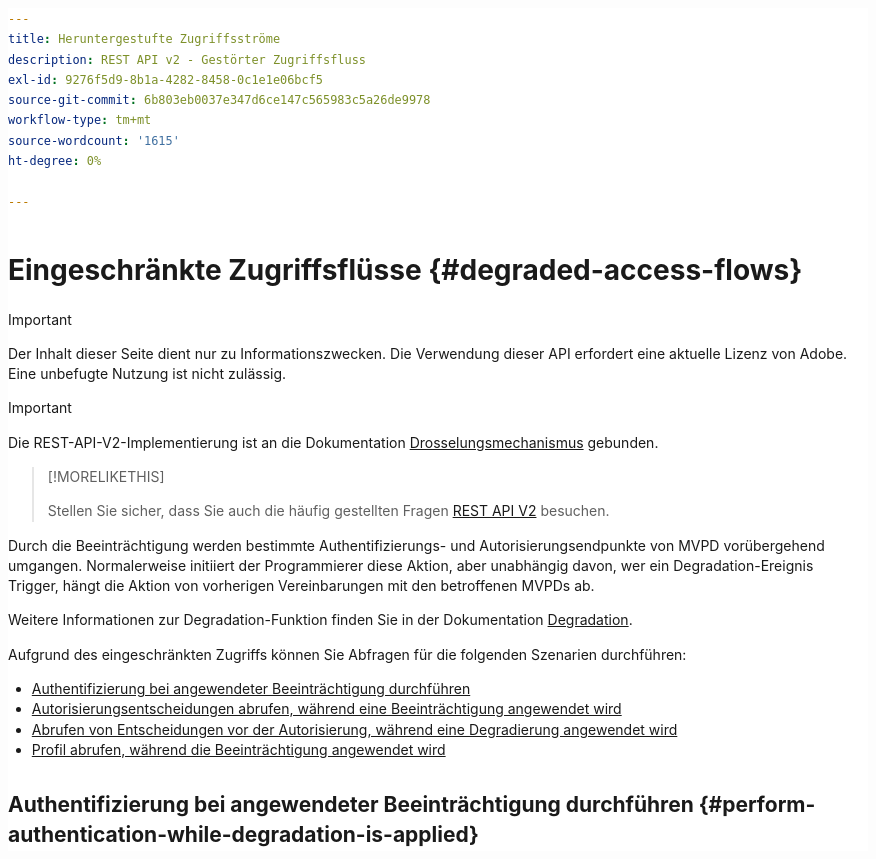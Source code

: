 ```yaml
---
title: Heruntergestufte Zugriffsströme
description: REST API v2 - Gestörter Zugriffsfluss
exl-id: 9276f5d9-8b1a-4282-8458-0c1e1e06bcf5
source-git-commit: 6b803eb0037e347d6ce147c565983c5a26de9978
workflow-type: tm+mt
source-wordcount: '1615'
ht-degree: 0%

---
```


# Eingeschränkte Zugriffsflüsse {#degraded-access-flows}

>[!IMPORTANT]
>
> Der Inhalt dieser Seite dient nur zu Informationszwecken. Die Verwendung dieser API erfordert eine aktuelle Lizenz von Adobe. Eine unbefugte Nutzung ist nicht zulässig.

>[!IMPORTANT]
>
> Die REST-API-V2-Implementierung ist an die Dokumentation [Drosselungsmechanismus](/help/authentication/integration-guide-programmers/throttling-mechanism.md) gebunden.

>[!MORELIKETHIS]
>
> Stellen Sie sicher, dass Sie auch die häufig gestellten Fragen [REST API V2](/help/authentication/integration-guide-programmers/rest-apis/rest-api-v2/rest-api-v2-faqs.md#authentication-phase-faqs-general) besuchen.

Durch die Beeinträchtigung werden bestimmte Authentifizierungs- und Autorisierungsendpunkte von MVPD vorübergehend umgangen. Normalerweise initiiert der Programmierer diese Aktion, aber unabhängig davon, wer ein Degradation-Ereignis Trigger, hängt die Aktion von vorherigen Vereinbarungen mit den betroffenen MVPDs ab.

Weitere Informationen zur Degradation-Funktion finden Sie in der Dokumentation [Degradation](../../../../features-premium/degraded-access/degradation-feature.md).

Aufgrund des eingeschränkten Zugriffs können Sie Abfragen für die folgenden Szenarien durchführen:

* [Authentifizierung bei angewendeter Beeinträchtigung durchführen](#perform-authentication-while-degradation-is-applied)
* [Autorisierungsentscheidungen abrufen, während eine Beeinträchtigung angewendet wird](#retrieve-authorization-decisions-while-degradation-is-applied)
* [Abrufen von Entscheidungen vor der Autorisierung, während eine Degradierung angewendet wird](#retrieve-preauthorization-decisions-while-degradation-is-applied)
* [Profil abrufen, während die Beeinträchtigung angewendet wird](#retrieve-profile-while-degradation-is-applied)

## Authentifizierung bei angewendeter Beeinträchtigung durchführen {#perform-authentication-while-degradation-is-applied}
